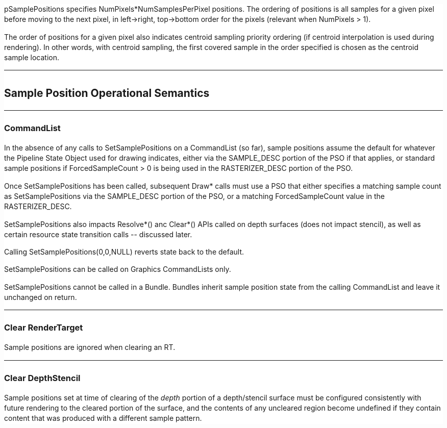 pSamplePositions specifies NumPixels*NumSamplesPerPixel positions. The
ordering of positions is all samples for a given pixel before moving to
the next pixel, in left->right, top->bottom order for the pixels
(relevant when NumPixels > 1).

The order of positions for a given pixel also indicates centroid
sampling priority ordering (if centroid interpolation is used during
rendering). In other words, with centroid sampling, the first covered
sample in the order specified is chosen as the centroid sample location.

---

## Sample Position Operational Semantics

---

### CommandList

In the absence of any calls to SetSamplePositions on a CommandList (so
far), sample positions assume the default for whatever the Pipeline
State Object used for drawing indicates, either via the SAMPLE_DESC
portion of the PSO if that applies, or standard sample positions if
ForcedSampleCount > 0 is being used in the RASTERIZER_DESC portion of
the PSO.

Once SetSamplePositions has been called, subsequent Draw* calls must
use a PSO that either specifies a matching sample count as
SetSamplePositions via the SAMPLE_DESC portion of the PSO, or a
matching ForcedSampleCount value in the RASTERIZER_DESC.

SetSamplePositions also impacts Resolve*() anc Clear*() APIs called on
depth surfaces (does not impact stencil), as well as certain resource
state transition calls -- discussed later.

Calling SetSamplePositions(0,0,NULL) reverts state back to the default.

SetSamplePositions can be called on Graphics CommandLists only.

SetSamplePositions cannot be called in a Bundle. Bundles inherit sample
position state from the calling CommandList and leave it unchanged on
return.

---

### Clear RenderTarget

Sample positions are ignored when clearing an RT.

---

### Clear DepthStencil

Sample positions set at time of clearing of the *depth* portion of a
depth/stencil surface must be configured consistently with future
rendering to the cleared portion of the surface, and the contents of any
uncleared region become undefined if they contain content that was
produced with a different sample pattern.
